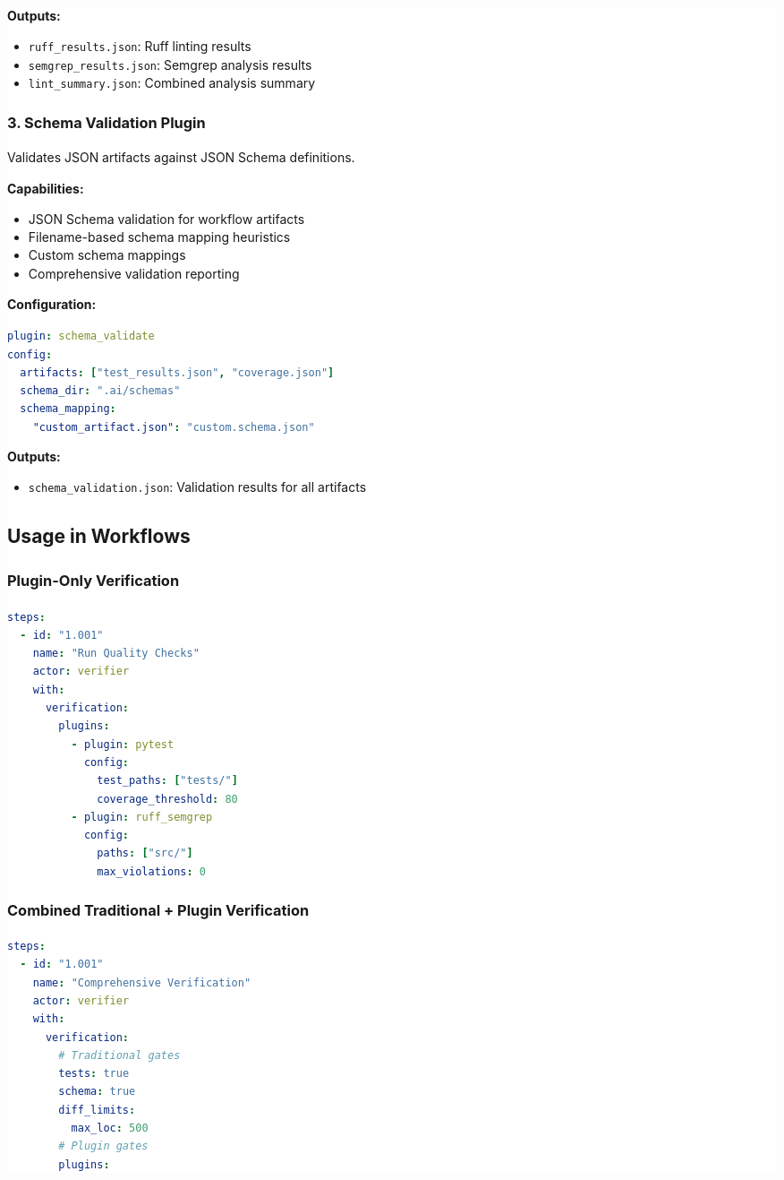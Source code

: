 **Outputs:**
- `ruff_results.json`: Ruff linting results
- `semgrep_results.json`: Semgrep analysis results
- `lint_summary.json`: Combined analysis summary

### 3. Schema Validation Plugin

Validates JSON artifacts against JSON Schema definitions.

**Capabilities:**
- JSON Schema validation for workflow artifacts
- Filename-based schema mapping heuristics
- Custom schema mappings
- Comprehensive validation reporting

**Configuration:**
```yaml
plugin: schema_validate
config:
  artifacts: ["test_results.json", "coverage.json"]
  schema_dir: ".ai/schemas"
  schema_mapping:
    "custom_artifact.json": "custom.schema.json"
```

**Outputs:**
- `schema_validation.json`: Validation results for all artifacts

## Usage in Workflows

### Plugin-Only Verification

```yaml
steps:
  - id: "1.001"
    name: "Run Quality Checks"
    actor: verifier
    with:
      verification:
        plugins:
          - plugin: pytest
            config:
              test_paths: ["tests/"]
              coverage_threshold: 80
          - plugin: ruff_semgrep
            config:
              paths: ["src/"]
              max_violations: 0
```

### Combined Traditional + Plugin Verification

```yaml
steps:
  - id: "1.001"
    name: "Comprehensive Verification"
    actor: verifier
    with:
      verification:
        # Traditional gates
        tests: true
        schema: true
        diff_limits:
          max_loc: 500
        # Plugin gates
        plugins:
```